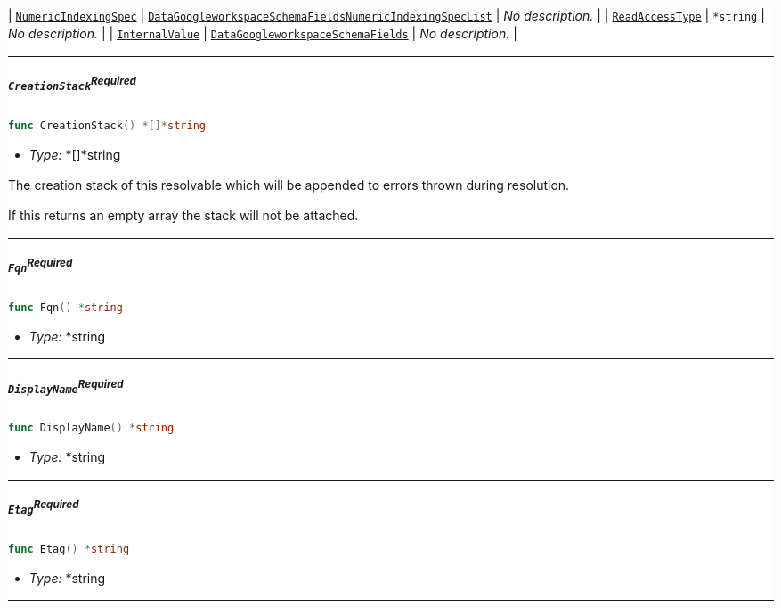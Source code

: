 | <code><a href="#@cdktf/provider-googleworkspace.dataGoogleworkspaceSchema.DataGoogleworkspaceSchemaFieldsOutputReference.property.numericIndexingSpec">NumericIndexingSpec</a></code> | <code><a href="#@cdktf/provider-googleworkspace.dataGoogleworkspaceSchema.DataGoogleworkspaceSchemaFieldsNumericIndexingSpecList">DataGoogleworkspaceSchemaFieldsNumericIndexingSpecList</a></code> | *No description.* |
| <code><a href="#@cdktf/provider-googleworkspace.dataGoogleworkspaceSchema.DataGoogleworkspaceSchemaFieldsOutputReference.property.readAccessType">ReadAccessType</a></code> | <code>*string</code> | *No description.* |
| <code><a href="#@cdktf/provider-googleworkspace.dataGoogleworkspaceSchema.DataGoogleworkspaceSchemaFieldsOutputReference.property.internalValue">InternalValue</a></code> | <code><a href="#@cdktf/provider-googleworkspace.dataGoogleworkspaceSchema.DataGoogleworkspaceSchemaFields">DataGoogleworkspaceSchemaFields</a></code> | *No description.* |

---

##### `CreationStack`<sup>Required</sup> <a name="CreationStack" id="@cdktf/provider-googleworkspace.dataGoogleworkspaceSchema.DataGoogleworkspaceSchemaFieldsOutputReference.property.creationStack"></a>

```go
func CreationStack() *[]*string
```

- *Type:* *[]*string

The creation stack of this resolvable which will be appended to errors thrown during resolution.

If this returns an empty array the stack will not be attached.

---

##### `Fqn`<sup>Required</sup> <a name="Fqn" id="@cdktf/provider-googleworkspace.dataGoogleworkspaceSchema.DataGoogleworkspaceSchemaFieldsOutputReference.property.fqn"></a>

```go
func Fqn() *string
```

- *Type:* *string

---

##### `DisplayName`<sup>Required</sup> <a name="DisplayName" id="@cdktf/provider-googleworkspace.dataGoogleworkspaceSchema.DataGoogleworkspaceSchemaFieldsOutputReference.property.displayName"></a>

```go
func DisplayName() *string
```

- *Type:* *string

---

##### `Etag`<sup>Required</sup> <a name="Etag" id="@cdktf/provider-googleworkspace.dataGoogleworkspaceSchema.DataGoogleworkspaceSchemaFieldsOutputReference.property.etag"></a>

```go
func Etag() *string
```

- *Type:* *string

---